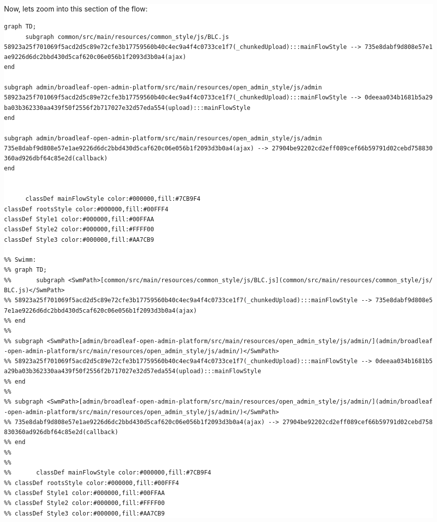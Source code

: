 
</SwmSnippet>

Now, lets zoom into this section of the flow:

```mermaid
graph TD;
      subgraph common/src/main/resources/common_style/js/BLC.js
58923a25f701069f5acd2d5c89e72cfe3b17759560b40c4ec9a4f4c0733ce1f7(_chunkedUpload):::mainFlowStyle --> 735e8dabf9d808e57e1ae9226d6dc2bbd430d5caf620c06e056b1f2093d3b0a4(ajax)
end

subgraph admin/broadleaf-open-admin-platform/src/main/resources/open_admin_style/js/admin
58923a25f701069f5acd2d5c89e72cfe3b17759560b40c4ec9a4f4c0733ce1f7(_chunkedUpload):::mainFlowStyle --> 0deeaa034b1681b5a29ba03b362330aa439f50f2556f2b717027e32d57eda554(upload):::mainFlowStyle
end

subgraph admin/broadleaf-open-admin-platform/src/main/resources/open_admin_style/js/admin
735e8dabf9d808e57e1ae9226d6dc2bbd430d5caf620c06e056b1f2093d3b0a4(ajax) --> 27904be92202cd2eff089cef66b59791d02cebd758830360ad926dbf64c85e2d(callback)
end


      classDef mainFlowStyle color:#000000,fill:#7CB9F4
classDef rootsStyle color:#000000,fill:#00FFF4
classDef Style1 color:#000000,fill:#00FFAA
classDef Style2 color:#000000,fill:#FFFF00
classDef Style3 color:#000000,fill:#AA7CB9

%% Swimm:
%% graph TD;
%%       subgraph <SwmPath>[common/src/main/resources/common_style/js/BLC.js](common/src/main/resources/common_style/js/BLC.js)</SwmPath>
%% 58923a25f701069f5acd2d5c89e72cfe3b17759560b40c4ec9a4f4c0733ce1f7(_chunkedUpload):::mainFlowStyle --> 735e8dabf9d808e57e1ae9226d6dc2bbd430d5caf620c06e056b1f2093d3b0a4(ajax)
%% end
%% 
%% subgraph <SwmPath>[admin/broadleaf-open-admin-platform/src/main/resources/open_admin_style/js/admin/](admin/broadleaf-open-admin-platform/src/main/resources/open_admin_style/js/admin/)</SwmPath>
%% 58923a25f701069f5acd2d5c89e72cfe3b17759560b40c4ec9a4f4c0733ce1f7(_chunkedUpload):::mainFlowStyle --> 0deeaa034b1681b5a29ba03b362330aa439f50f2556f2b717027e32d57eda554(upload):::mainFlowStyle
%% end
%% 
%% subgraph <SwmPath>[admin/broadleaf-open-admin-platform/src/main/resources/open_admin_style/js/admin/](admin/broadleaf-open-admin-platform/src/main/resources/open_admin_style/js/admin/)</SwmPath>
%% 735e8dabf9d808e57e1ae9226d6dc2bbd430d5caf620c06e056b1f2093d3b0a4(ajax) --> 27904be92202cd2eff089cef66b59791d02cebd758830360ad926dbf64c85e2d(callback)
%% end
%% 
%% 
%%       classDef mainFlowStyle color:#000000,fill:#7CB9F4
%% classDef rootsStyle color:#000000,fill:#00FFF4
%% classDef Style1 color:#000000,fill:#00FFAA
%% classDef Style2 color:#000000,fill:#FFFF00
%% classDef Style3 color:#000000,fill:#AA7CB9
```
